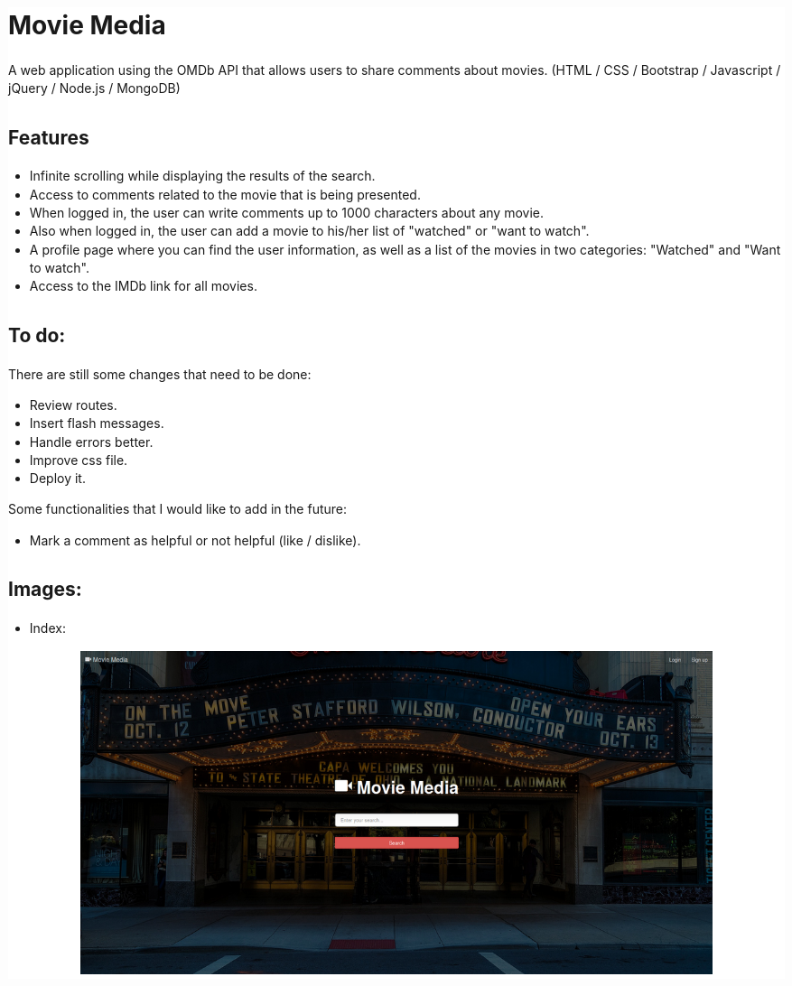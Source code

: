 # Movie Media

A web application using the OMDb API that allows users to share comments about movies. (HTML / CSS / Bootstrap / Javascript / jQuery / Node.js / MongoDB)

## Features

* Infinite scrolling while displaying the results of the search.
* Access to comments related to the movie that is being presented.
* When logged in, the user can write comments up to 1000 characters about any movie.
* Also when logged in, the user can add a movie to his/her list of "watched" or "want to watch".
* A profile page where you can find the user information, as well as a list of the movies in two categories: "Watched" and "Want to watch".
* Access to the IMDb link for all movies.

## To do:

There are still some changes that need to be done:

* Review routes.
* Insert flash messages.
* Handle errors better.
* Improve css file.
* Deploy it.

Some functionalities that I would like to add in the future:

* Mark a comment as helpful or not helpful (like / dislike).

## Images:

* Index:

<p align="center">
  <img src="https://github.com/crysmeira/movie-media/blob/master/images/img1.png" width="700">
</p>
